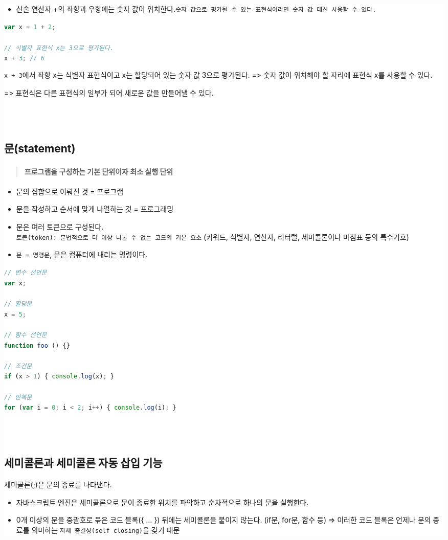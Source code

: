 - 산술 연산자 +의 좌항과 우항에는 숫자 값이 위치한다.`숫자 값으로 평가될 수 있는 표현식이라면 숫자 값 대신 사용할 수 있다.`

```jsx
var x = 1 + 2;

// 식별자 표현식 x는 3으로 평가된다.
x + 3; // 6
```

`x + 3`에서 좌항 x는 식별자 표현식이고 x는 할당되어 있는 숫자 값 3으로 평가된다. => 숫자 값이 위치해야 할 자리에 표현식 x를 사용할 수 있다.

=> 표현식은 다른 표현식의 일부가 되어 새로운 값을 만들어낼 수 있다.

<br>
<br>

## 문(statement)
> #### 프로그램을 구성하는 기본 단위이자 최소 실행 단위

- 문의 집합으로 이뤄진 것 = 프로그램
- 문을 작성하고 순서에 맞게 나열하는 것 = 프로그래밍

- 문은 여러 토큰으로 구성된다.   
  `토큰(token): 문법적으로 더 이상 나눌 수 없는 코드의 기본 요소` (키워드, 식별자, 연산자, 리터럴, 세미콜론이나 마침표 등의 특수기호)

- `문 = 명령문`, 문은 컴퓨터에 내리는 명령이다.

```jsx
// 변수 선언문
var x;

// 할당문
x = 5;

// 함수 선언문
function foo () {}

// 조건문
if (x > 1) { console.log(x); }

// 반복문
for (var i = 0; i < 2; i++) { console.log(i); }

```

<br>
<br>

## 세미콜론과 세미콜론 자동 삽입 기능

세미콜론(;)은 문의 종료를 나타낸다.

- 자바스크립트 엔진은 세미콜론으로 문이 종료한 위치를 파악하고 순차적으로 하나의 문을 실행한다.

- 0개 이상의 문을 중괄호로 묶은 코드 블록({ … }) 뒤에는 세미콜론을 붙이지 않는다. (if문, for문, 함수 등)
  ⇒ 이러한 코드 블록은 언제나 문의 종료를 의미하는 `자체 종결성(self closing)`을 갖기 때문

